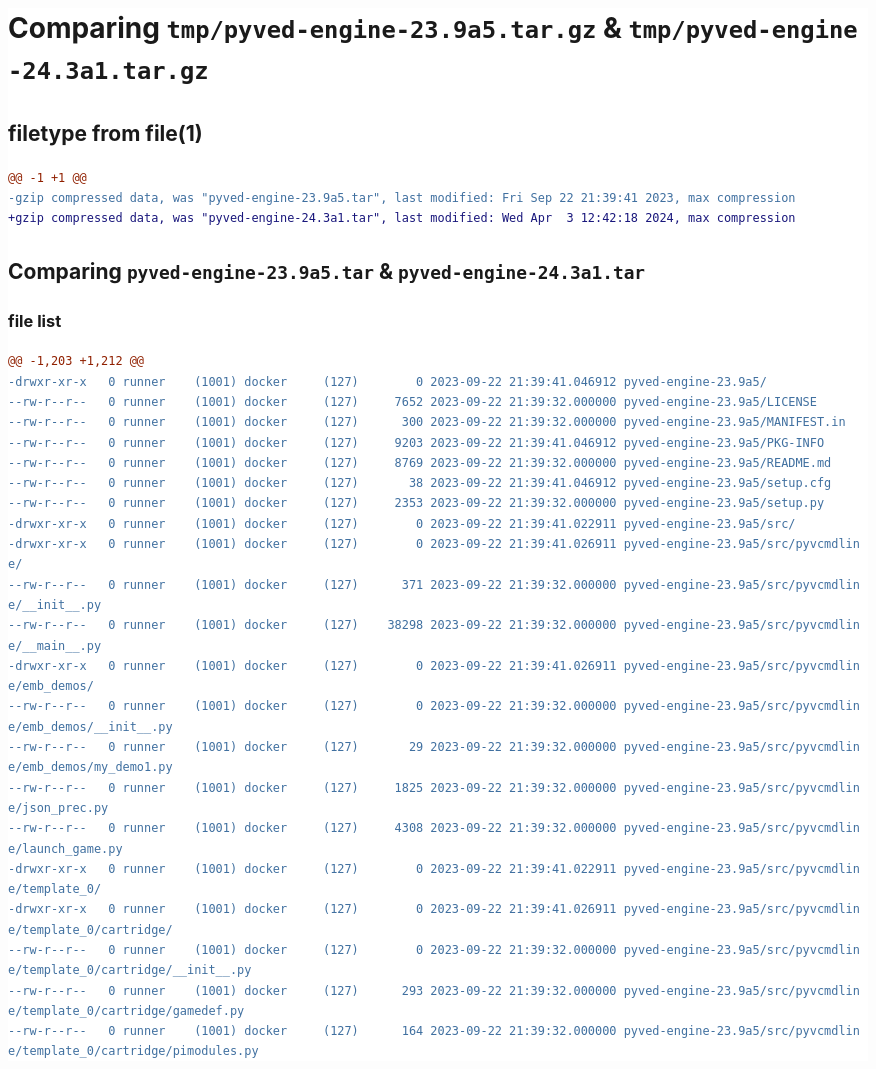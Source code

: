 # Comparing `tmp/pyved-engine-23.9a5.tar.gz` & `tmp/pyved-engine-24.3a1.tar.gz`

## filetype from file(1)

```diff
@@ -1 +1 @@
-gzip compressed data, was "pyved-engine-23.9a5.tar", last modified: Fri Sep 22 21:39:41 2023, max compression
+gzip compressed data, was "pyved-engine-24.3a1.tar", last modified: Wed Apr  3 12:42:18 2024, max compression
```

## Comparing `pyved-engine-23.9a5.tar` & `pyved-engine-24.3a1.tar`

### file list

```diff
@@ -1,203 +1,212 @@
-drwxr-xr-x   0 runner    (1001) docker     (127)        0 2023-09-22 21:39:41.046912 pyved-engine-23.9a5/
--rw-r--r--   0 runner    (1001) docker     (127)     7652 2023-09-22 21:39:32.000000 pyved-engine-23.9a5/LICENSE
--rw-r--r--   0 runner    (1001) docker     (127)      300 2023-09-22 21:39:32.000000 pyved-engine-23.9a5/MANIFEST.in
--rw-r--r--   0 runner    (1001) docker     (127)     9203 2023-09-22 21:39:41.046912 pyved-engine-23.9a5/PKG-INFO
--rw-r--r--   0 runner    (1001) docker     (127)     8769 2023-09-22 21:39:32.000000 pyved-engine-23.9a5/README.md
--rw-r--r--   0 runner    (1001) docker     (127)       38 2023-09-22 21:39:41.046912 pyved-engine-23.9a5/setup.cfg
--rw-r--r--   0 runner    (1001) docker     (127)     2353 2023-09-22 21:39:32.000000 pyved-engine-23.9a5/setup.py
-drwxr-xr-x   0 runner    (1001) docker     (127)        0 2023-09-22 21:39:41.022911 pyved-engine-23.9a5/src/
-drwxr-xr-x   0 runner    (1001) docker     (127)        0 2023-09-22 21:39:41.026911 pyved-engine-23.9a5/src/pyvcmdline/
--rw-r--r--   0 runner    (1001) docker     (127)      371 2023-09-22 21:39:32.000000 pyved-engine-23.9a5/src/pyvcmdline/__init__.py
--rw-r--r--   0 runner    (1001) docker     (127)    38298 2023-09-22 21:39:32.000000 pyved-engine-23.9a5/src/pyvcmdline/__main__.py
-drwxr-xr-x   0 runner    (1001) docker     (127)        0 2023-09-22 21:39:41.026911 pyved-engine-23.9a5/src/pyvcmdline/emb_demos/
--rw-r--r--   0 runner    (1001) docker     (127)        0 2023-09-22 21:39:32.000000 pyved-engine-23.9a5/src/pyvcmdline/emb_demos/__init__.py
--rw-r--r--   0 runner    (1001) docker     (127)       29 2023-09-22 21:39:32.000000 pyved-engine-23.9a5/src/pyvcmdline/emb_demos/my_demo1.py
--rw-r--r--   0 runner    (1001) docker     (127)     1825 2023-09-22 21:39:32.000000 pyved-engine-23.9a5/src/pyvcmdline/json_prec.py
--rw-r--r--   0 runner    (1001) docker     (127)     4308 2023-09-22 21:39:32.000000 pyved-engine-23.9a5/src/pyvcmdline/launch_game.py
-drwxr-xr-x   0 runner    (1001) docker     (127)        0 2023-09-22 21:39:41.022911 pyved-engine-23.9a5/src/pyvcmdline/template_0/
-drwxr-xr-x   0 runner    (1001) docker     (127)        0 2023-09-22 21:39:41.026911 pyved-engine-23.9a5/src/pyvcmdline/template_0/cartridge/
--rw-r--r--   0 runner    (1001) docker     (127)        0 2023-09-22 21:39:32.000000 pyved-engine-23.9a5/src/pyvcmdline/template_0/cartridge/__init__.py
--rw-r--r--   0 runner    (1001) docker     (127)      293 2023-09-22 21:39:32.000000 pyved-engine-23.9a5/src/pyvcmdline/template_0/cartridge/gamedef.py
--rw-r--r--   0 runner    (1001) docker     (127)      164 2023-09-22 21:39:32.000000 pyved-engine-23.9a5/src/pyvcmdline/template_0/cartridge/pimodules.py
```